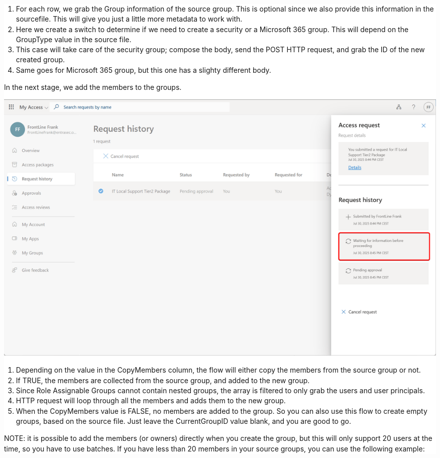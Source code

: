 1. For each row, we grab the Group information of the source group. This is optional since we also provide this information in the sourcefile. This will give you just a little more metadata to work with.
2. Here we create a switch to determine if we need to create a security or a Microsoft 365 group. This will depend on the GroupType value in the source file.
3. This case will take care of the security group; compose the body, send the POST HTTP request, and grab the ID of the new created group.
4. Same goes for Microsoft 365 group, but this one has a slighty different body.

In the next stage, we add the members to the groups.

![](/assets/images/image-36.png)

1. Depending on the value in the CopyMembers column, the flow will either copy the members from the source group or not.
2. If TRUE, the members are collected from the source group, and added to the new group.
3. Since Role Assignable Groups cannot contain nested groups, the array is filtered to only grab the users and user principals.
4. HTTP request will loop through all the members and adds them to the new group.
5. When the CopyMembers value is FALSE, no members are added to the group. So you can also use this flow to create empty groups, based on the source file. Just leave the CurrentGroupID value blank, and you are good to go.

NOTE: it is possible to add the members (or owners) directly when you create the group, but this will only support 20 users at the time, so you have to use batches. If you have less than 20 members in your source groups, you can use the following example:
